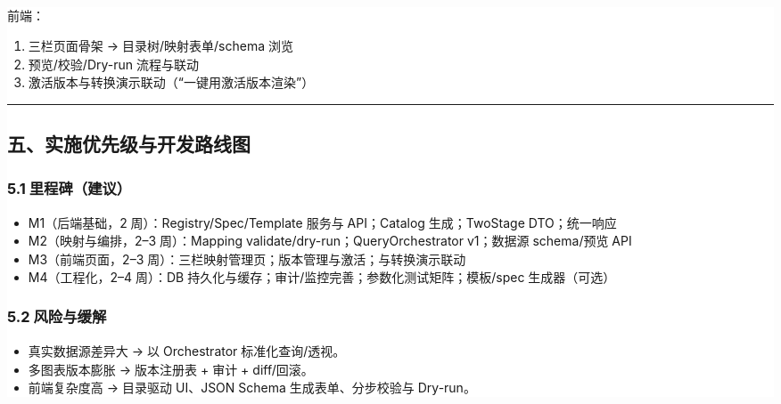 前端：
1) 三栏页面骨架 → 目录树/映射表单/schema 浏览
2) 预览/校验/Dry-run 流程与联动
3) 激活版本与转换演示联动（“一键用激活版本渲染”）

---

## 五、实施优先级与开发路线图

### 5.1 里程碑（建议）
- M1（后端基础，2 周）：Registry/Spec/Template 服务与 API；Catalog 生成；TwoStage DTO；统一响应
- M2（映射与编排，2–3 周）：Mapping validate/dry-run；QueryOrchestrator v1；数据源 schema/预览 API
- M3（前端页面，2–3 周）：三栏映射管理页；版本管理与激活；与转换演示联动
- M4（工程化，2–4 周）：DB 持久化与缓存；审计/监控完善；参数化测试矩阵；模板/spec 生成器（可选）

### 5.2 风险与缓解
- 真实数据源差异大 → 以 Orchestrator 标准化查询/透视。
- 多图表版本膨胀 → 版本注册表 + 审计 + diff/回滚。
- 前端复杂度高 → 目录驱动 UI、JSON Schema 生成表单、分步校验与 Dry-run。

